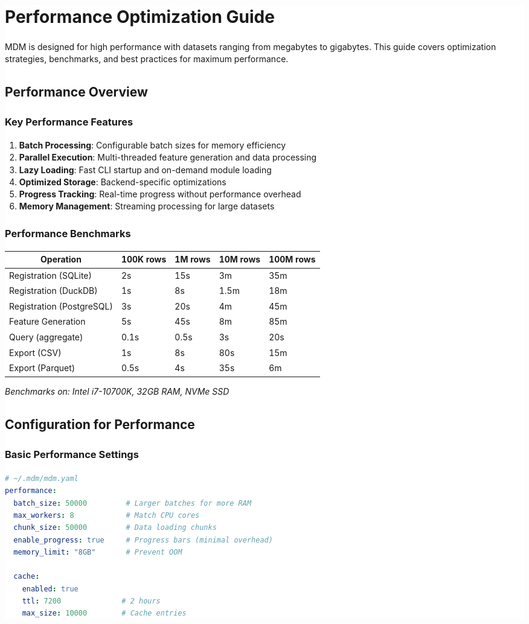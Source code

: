 # Performance Optimization Guide

MDM is designed for high performance with datasets ranging from megabytes to gigabytes. This guide covers optimization strategies, benchmarks, and best practices for maximum performance.

## Performance Overview

### Key Performance Features

1. **Batch Processing**: Configurable batch sizes for memory efficiency
2. **Parallel Execution**: Multi-threaded feature generation and data processing
3. **Lazy Loading**: Fast CLI startup and on-demand module loading
4. **Optimized Storage**: Backend-specific optimizations
5. **Progress Tracking**: Real-time progress without performance overhead
6. **Memory Management**: Streaming processing for large datasets

### Performance Benchmarks

| Operation | 100K rows | 1M rows | 10M rows | 100M rows |
|-----------|-----------|----------|-----------|-----------|
| Registration (SQLite) | 2s | 15s | 3m | 35m |
| Registration (DuckDB) | 1s | 8s | 1.5m | 18m |
| Registration (PostgreSQL) | 3s | 20s | 4m | 45m |
| Feature Generation | 5s | 45s | 8m | 85m |
| Query (aggregate) | 0.1s | 0.5s | 3s | 20s |
| Export (CSV) | 1s | 8s | 80s | 15m |
| Export (Parquet) | 0.5s | 4s | 35s | 6m |

*Benchmarks on: Intel i7-10700K, 32GB RAM, NVMe SSD*

## Configuration for Performance

### Basic Performance Settings

```yaml
# ~/.mdm/mdm.yaml
performance:
  batch_size: 50000         # Larger batches for more RAM
  max_workers: 8            # Match CPU cores
  chunk_size: 50000         # Data loading chunks
  enable_progress: true     # Progress bars (minimal overhead)
  memory_limit: "8GB"       # Prevent OOM
  
  cache:
    enabled: true
    ttl: 7200              # 2 hours
    max_size: 10000        # Cache entries
```

